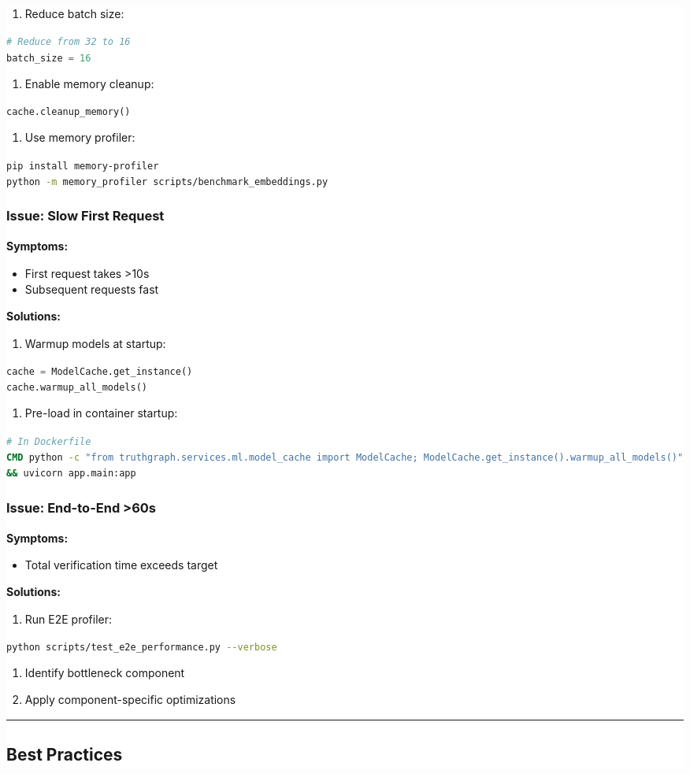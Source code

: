 1. Reduce batch size:
```python
# Reduce from 32 to 16
batch_size = 16
```

1. Enable memory cleanup:
```python
cache.cleanup_memory()
```

1. Use memory profiler:
```bash
pip install memory-profiler
python -m memory_profiler scripts/benchmark_embeddings.py
```

### Issue: Slow First Request

**Symptoms:**
- First request takes >10s
- Subsequent requests fast

**Solutions:**

1. Warmup models at startup:
```python
cache = ModelCache.get_instance()
cache.warmup_all_models()
```

1. Pre-load in container startup:
```dockerfile
# In Dockerfile
CMD python -c "from truthgraph.services.ml.model_cache import ModelCache; ModelCache.get_instance().warmup_all_models()" && uvicorn app.main:app
```

### Issue: End-to-End >60s

**Symptoms:**
- Total verification time exceeds target

**Solutions:**

1. Run E2E profiler:
```bash
python scripts/test_e2e_performance.py --verbose
```

1. Identify bottleneck component

2. Apply component-specific optimizations

---

## Best Practices
